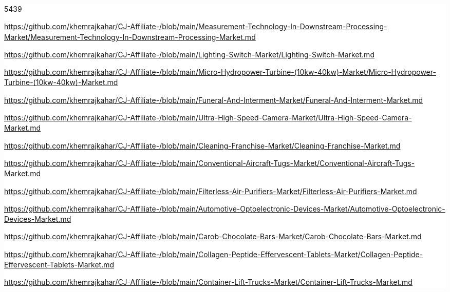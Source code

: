 5439</p><p><a href="https://github.com/khemrajkahar/CJ-Affiliate-/blob/main/Measurement-Technology-In-Downstream-Processing-Market/Measurement-Technology-In-Downstream-Processing-Market.md">https://github.com/khemrajkahar/CJ-Affiliate-/blob/main/Measurement-Technology-In-Downstream-Processing-Market/Measurement-Technology-In-Downstream-Processing-Market.md</a></p><p><a href="https://github.com/khemrajkahar/CJ-Affiliate-/blob/main/Lighting-Switch-Market/Lighting-Switch-Market.md">https://github.com/khemrajkahar/CJ-Affiliate-/blob/main/Lighting-Switch-Market/Lighting-Switch-Market.md</a></p><p><a href="https://github.com/khemrajkahar/CJ-Affiliate-/blob/main/Micro-Hydropower-Turbine-(10kw-40kw)-Market/Micro-Hydropower-Turbine-(10kw-40kw)-Market.md">https://github.com/khemrajkahar/CJ-Affiliate-/blob/main/Micro-Hydropower-Turbine-(10kw-40kw)-Market/Micro-Hydropower-Turbine-(10kw-40kw)-Market.md</a></p><p><a href="https://github.com/khemrajkahar/CJ-Affiliate-/blob/main/Funeral-And-Interment-Market/Funeral-And-Interment-Market.md">https://github.com/khemrajkahar/CJ-Affiliate-/blob/main/Funeral-And-Interment-Market/Funeral-And-Interment-Market.md</a></p><p><a href="https://github.com/khemrajkahar/CJ-Affiliate-/blob/main/Ultra-High-Speed-Camera-Market/Ultra-High-Speed-Camera-Market.md">https://github.com/khemrajkahar/CJ-Affiliate-/blob/main/Ultra-High-Speed-Camera-Market/Ultra-High-Speed-Camera-Market.md</a></p><p><a href="https://github.com/khemrajkahar/CJ-Affiliate-/blob/main/Cleaning-Franchise-Market/Cleaning-Franchise-Market.md">https://github.com/khemrajkahar/CJ-Affiliate-/blob/main/Cleaning-Franchise-Market/Cleaning-Franchise-Market.md</a></p><p><a href="https://github.com/khemrajkahar/CJ-Affiliate-/blob/main/Conventional-Aircraft-Tugs-Market/Conventional-Aircraft-Tugs-Market.md">https://github.com/khemrajkahar/CJ-Affiliate-/blob/main/Conventional-Aircraft-Tugs-Market/Conventional-Aircraft-Tugs-Market.md</a></p><p><a href="https://github.com/khemrajkahar/CJ-Affiliate-/blob/main/Filterless-Air-Purifiers-Market/Filterless-Air-Purifiers-Market.md">https://github.com/khemrajkahar/CJ-Affiliate-/blob/main/Filterless-Air-Purifiers-Market/Filterless-Air-Purifiers-Market.md</a></p><p><a href="https://github.com/khemrajkahar/CJ-Affiliate-/blob/main/Automotive-Optoelectronic-Devices-Market/Automotive-Optoelectronic-Devices-Market.md">https://github.com/khemrajkahar/CJ-Affiliate-/blob/main/Automotive-Optoelectronic-Devices-Market/Automotive-Optoelectronic-Devices-Market.md</a></p><p><a href="https://github.com/khemrajkahar/CJ-Affiliate-/blob/main/Carob-Chocolate-Bars-Market/Carob-Chocolate-Bars-Market.md">https://github.com/khemrajkahar/CJ-Affiliate-/blob/main/Carob-Chocolate-Bars-Market/Carob-Chocolate-Bars-Market.md</a></p><p><a href="https://github.com/khemrajkahar/CJ-Affiliate-/blob/main/Collagen-Peptide-Effervescent-Tablets-Market/Collagen-Peptide-Effervescent-Tablets-Market.md">https://github.com/khemrajkahar/CJ-Affiliate-/blob/main/Collagen-Peptide-Effervescent-Tablets-Market/Collagen-Peptide-Effervescent-Tablets-Market.md</a></p><p><a href="https://github.com/khemrajkahar/CJ-Affiliate-/blob/main/Container-Lift-Trucks-Market/Container-Lift-Trucks-Market.md">https://github.com/khemrajkahar/CJ-Affiliate-/blob/main/Container-Lift-Trucks-Market/Container-Lift-Trucks-Market.md</a></p>
